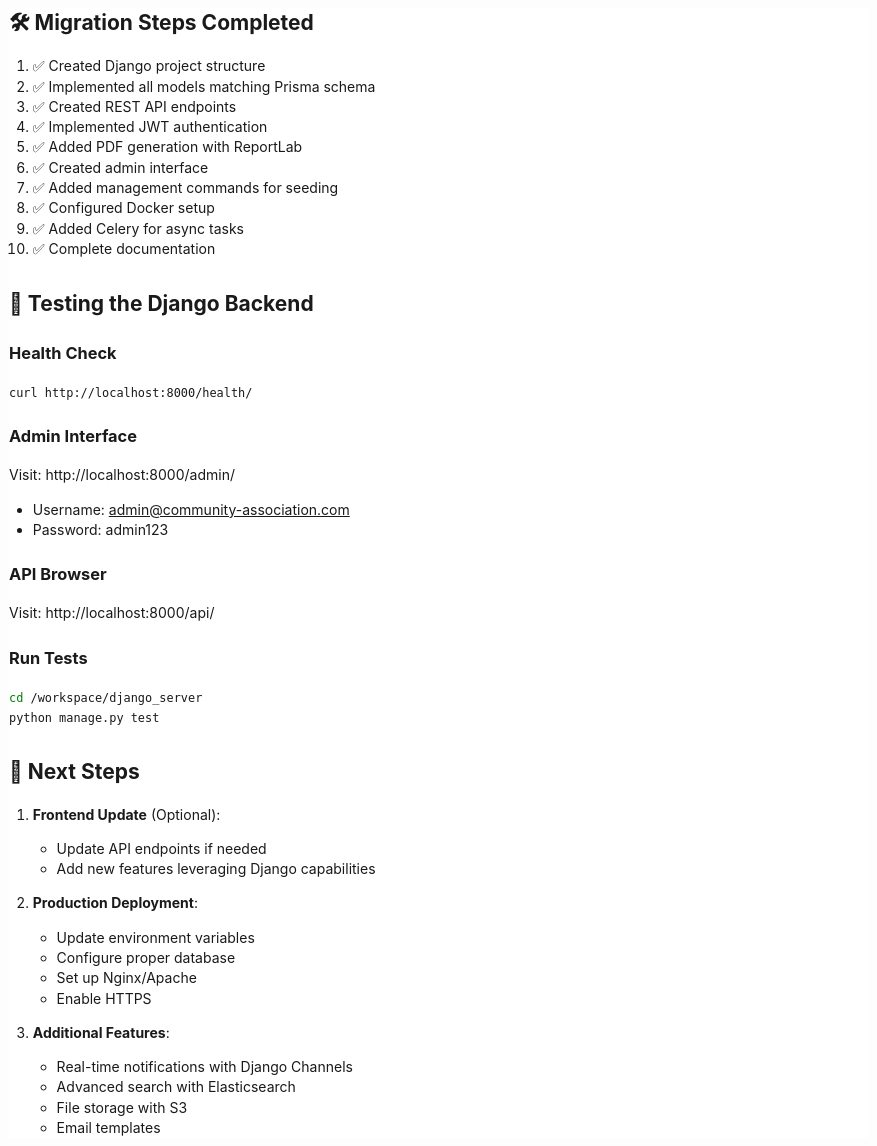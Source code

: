 ## 🛠 Migration Steps Completed

1. ✅ Created Django project structure
2. ✅ Implemented all models matching Prisma schema
3. ✅ Created REST API endpoints
4. ✅ Implemented JWT authentication
5. ✅ Added PDF generation with ReportLab
6. ✅ Created admin interface
7. ✅ Added management commands for seeding
8. ✅ Configured Docker setup
9. ✅ Added Celery for async tasks
10. ✅ Complete documentation

## 🚦 Testing the Django Backend

### Health Check
```bash
curl http://localhost:8000/health/
```

### Admin Interface
Visit: http://localhost:8000/admin/
- Username: admin@community-association.com
- Password: admin123

### API Browser
Visit: http://localhost:8000/api/

### Run Tests
```bash
cd /workspace/django_server
python manage.py test
```

## 📝 Next Steps

1. **Frontend Update** (Optional):
   - Update API endpoints if needed
   - Add new features leveraging Django capabilities

2. **Production Deployment**:
   - Update environment variables
   - Configure proper database
   - Set up Nginx/Apache
   - Enable HTTPS

3. **Additional Features**:
   - Real-time notifications with Django Channels
   - Advanced search with Elasticsearch
   - File storage with S3
   - Email templates
